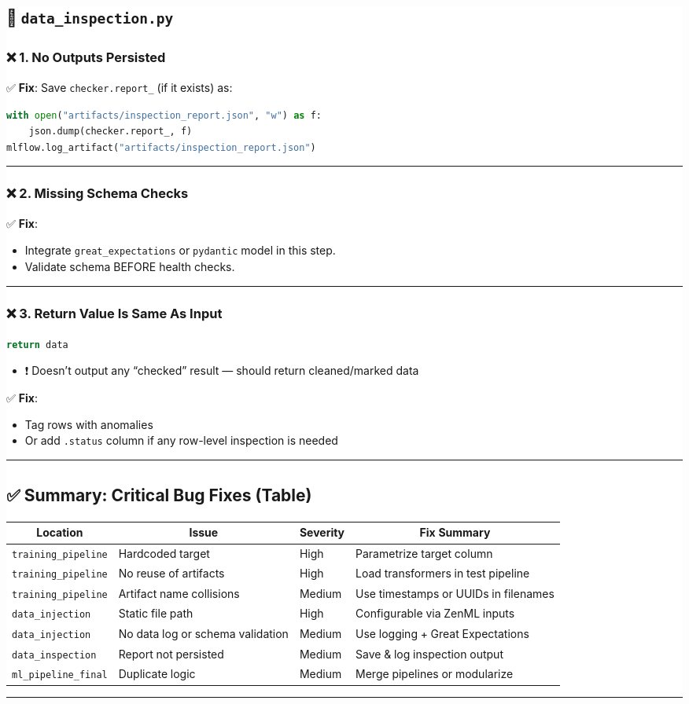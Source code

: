
## 🔧 `data_inspection.py`

### ❌ **1. No Outputs Persisted**

✅ **Fix**:
Save `checker.report_` (if it exists) as:

```python
with open("artifacts/inspection_report.json", "w") as f:
    json.dump(checker.report_, f)
mlflow.log_artifact("artifacts/inspection_report.json")
```

---

### ❌ **2. Missing Schema Checks**

✅ **Fix**:

- Integrate `great_expectations` or `pydantic` model in this step.
- Validate schema BEFORE health checks.

---

### ❌ **3. Return Value Is Same As Input**

```python
return data
```

- ❗ Doesn’t output any “checked” result — should return cleaned/marked data

✅ **Fix**:

- Tag rows with anomalies
- Or add `.status` column if any row-level inspection is needed

---

## ✅ Summary: Critical Bug Fixes (Table)

| Location            | Issue                            | Severity | Fix Summary                          |
| ------------------- | -------------------------------- | -------- | ------------------------------------ |
| `training_pipeline` | Hardcoded target                 | High     | Parametrize target column            |
| `training_pipeline` | No reuse of artifacts            | High     | Load transformers in test pipeline   |
| `training_pipeline` | Artifact name collisions         | Medium   | Use timestamps or UUIDs in filenames |
| `data_injection`    | Static file path                 | High     | Configurable via ZenML inputs        |
| `data_injection`    | No data log or schema validation | Medium   | Use logging + Great Expectations     |
| `data_inspection`   | Report not persisted             | Medium   | Save & log inspection output         |
| `ml_pipeline_final` | Duplicate logic                  | Medium   | Merge pipelines or modularize        |

---